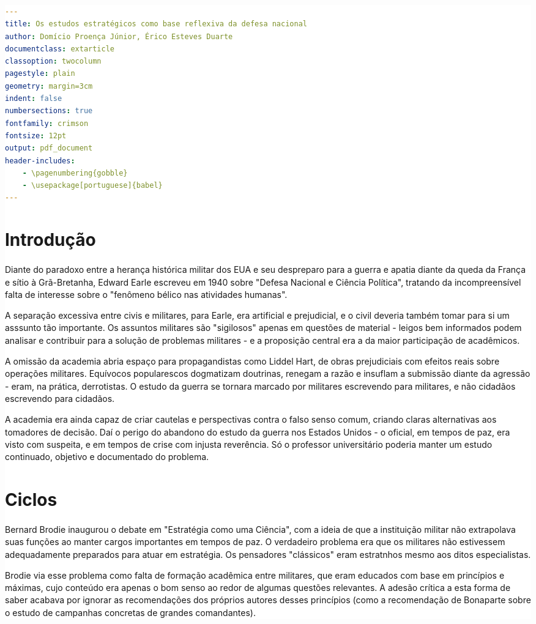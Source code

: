 ```yaml
---
title: Os estudos estratégicos como base reflexiva da defesa nacional
author: Domício Proença Júnior, Érico Esteves Duarte
documentclass: extarticle
classoption: twocolumn
pagestyle: plain
geometry: margin=3cm
indent: false
numbersections: true
fontfamily: crimson
fontsize: 12pt
output: pdf_document
header-includes:
	- \pagenumbering{gobble}
	- \usepackage[portuguese]{babel}
---
```

# Introdução

Diante do paradoxo entre a herança histórica militar dos EUA e seu despreparo para a guerra e apatia diante da queda da França e sítio à Grã-Bretanha, Edward Earle escreveu em 1940 sobre "Defesa Nacional e Ciência Política", tratando da incompreensível falta de interesse sobre o "fenômeno bélico nas atividades humanas".

A separação excessiva entre civis e militares, para Earle, era artificial e prejudicial, e o civil deveria também tomar para si um asssunto tão importante. Os assuntos militares são "sigilosos" apenas em questões de material - leigos bem informados podem analisar e contribuir para a solução de problemas militares - e a proposição central era a da maior participação de acadêmicos.

A omissão da academia abria espaço para propagandistas como Liddel Hart, de obras prejudiciais com efeitos reais sobre operações militares. Equívocos popularescos dogmatizam doutrinas, renegam a razão e insuflam a submissão diante da agressão - eram, na prática, derrotistas. O estudo da guerra se tornara marcado por militares escrevendo para militares, e não cidadãos escrevendo para cidadãos.

A academia era ainda capaz de criar cautelas e perspectivas contra o falso senso comum, criando claras alternativas aos tomadores de decisão. Daí o perigo do abandono do estudo da guerra nos Estados Unidos - o oficial, em tempos de paz, era visto com suspeita, e em tempos de crise com injusta reverência. Só o professor universitário poderia manter um estudo continuado, objetivo e documentado do problema.

# Ciclos

Bernard Brodie inaugurou o debate em "Estratégia como uma Ciência", com a ideia de que a instituição militar não extrapolava suas funções ao manter cargos importantes em tempos de paz. O verdadeiro problema era que os militares não estivessem adequadamente preparados para atuar em estratégia. Os pensadores "clássicos" eram estratnhos mesmo aos ditos especialistas.

Brodie via esse problema como falta de formação acadêmica entre militares, que eram educados com base em princípios e máximas, cujo conteúdo era apenas o bom senso ao redor de algumas questões relevantes. A adesão crítica a esta forma de saber acabava por ignorar as recomendações dos próprios autores desses princípios (como a recomendação de Bonaparte sobre o estudo de campanhas concretas de grandes comandantes).
